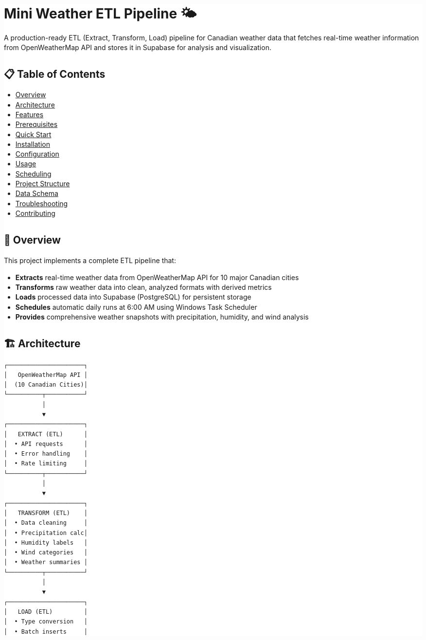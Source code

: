# Mini Weather ETL Pipeline 🌤️

A production-ready ETL (Extract, Transform, Load) pipeline for Canadian weather data that fetches real-time weather information from OpenWeatherMap API and stores it in Supabase for analysis and visualization.

## 📋 Table of Contents

- [Overview](#overview)
- [Architecture](#architecture)
- [Features](#features)
- [Prerequisites](#prerequisites)
- [Quick Start](#quick-start)
- [Installation](#installation)
- [Configuration](#configuration)
- [Usage](#usage)
- [Scheduling](#scheduling)
- [Project Structure](#project-structure)
- [Data Schema](#data-schema)
- [Troubleshooting](#troubleshooting)
- [Contributing](#contributing)

## 🎯 Overview

This project implements a complete ETL pipeline that:
- **Extracts** real-time weather data from OpenWeatherMap API for 10 major Canadian cities
- **Transforms** raw weather data into clean, analyzed formats with derived metrics
- **Loads** processed data into Supabase (PostgreSQL) for persistent storage
- **Schedules** automatic daily runs at 6:00 AM using Windows Task Scheduler
- **Provides** comprehensive weather snapshots with precipitation, humidity, and wind analysis

## 🏗️ Architecture

```
┌──────────────────────┐
│   OpenWeatherMap API │
│  (10 Canadian Cities)│
└──────────┬───────────┘
           │
           ▼
┌──────────────────────┐
│   EXTRACT (ETL)      │
│  • API requests      │
│  • Error handling    │
│  • Rate limiting     │
└──────────┬───────────┘
           │
           ▼
┌──────────────────────┐
│   TRANSFORM (ETL)    │
│  • Data cleaning     │
│  • Precipitation calc│
│  • Humidity labels   │
│  • Wind categories   │
│  • Weather summaries │
└──────────┬───────────┘
           │
           ▼
┌──────────────────────┐
│   LOAD (ETL)         │
│  • Type conversion   │
│  • Batch inserts     │
```